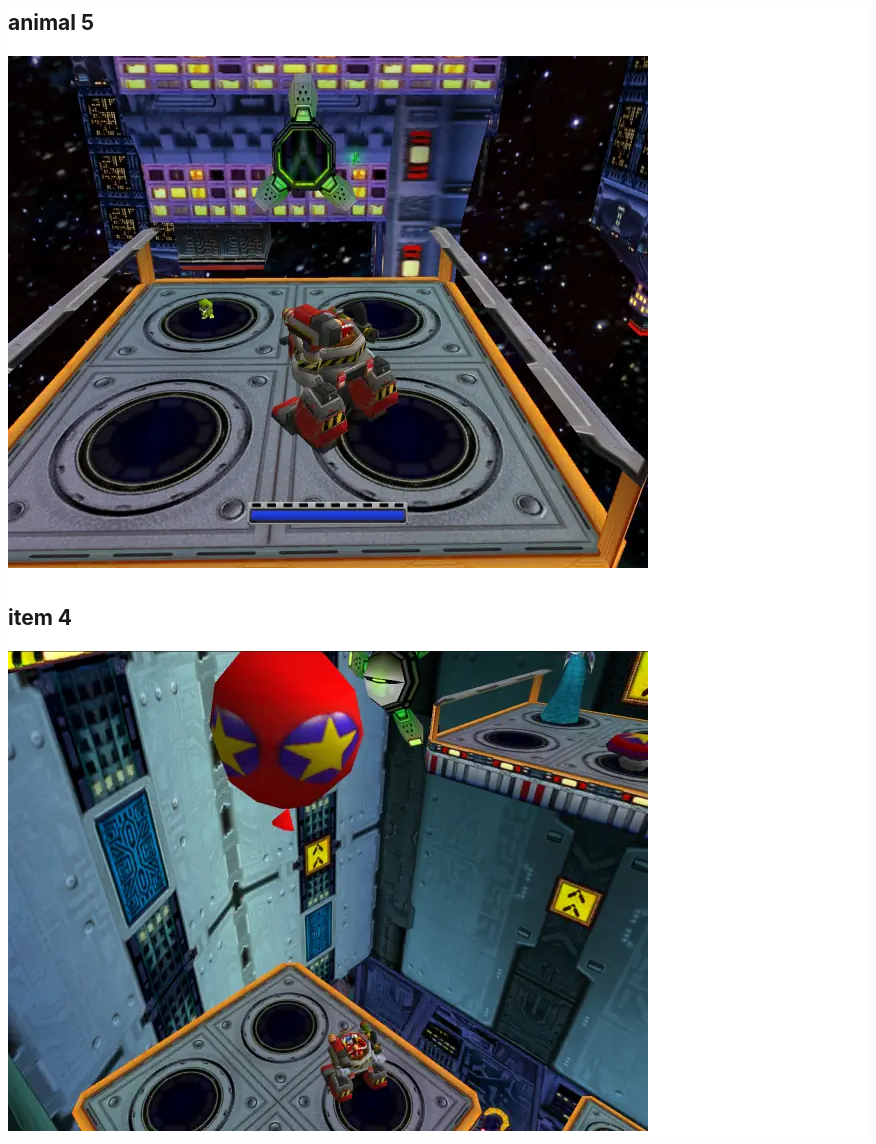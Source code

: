 ## animal 5
![](./CosmicWall/CosmicWall-animal-5-1.webp)
## item 4
![](./CosmicWall/CosmicWall-item-4-1.webp)
